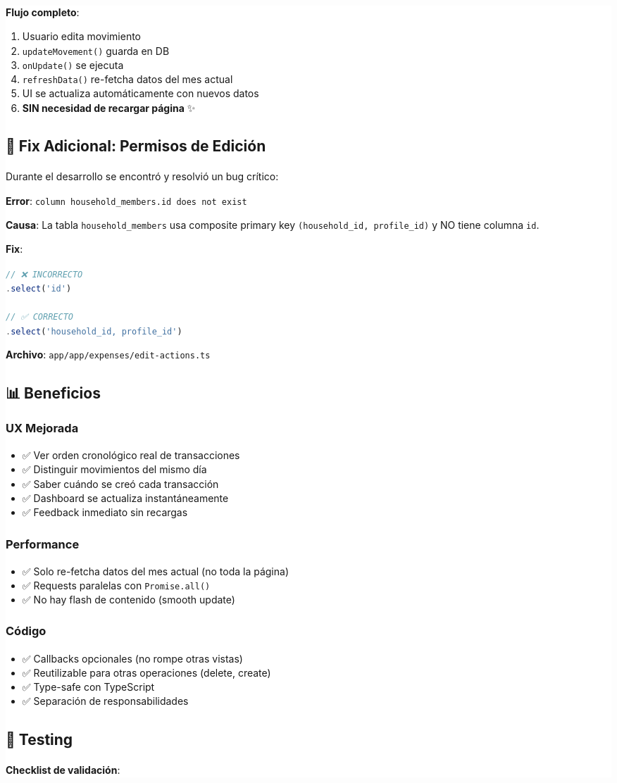 
**Flujo completo**:
1. Usuario edita movimiento
2. `updateMovement()` guarda en DB
3. `onUpdate()` se ejecuta
4. `refreshData()` re-fetcha datos del mes actual
5. UI se actualiza automáticamente con nuevos datos
6. **SIN necesidad de recargar página** ✨

## 🐛 Fix Adicional: Permisos de Edición

Durante el desarrollo se encontró y resolvió un bug crítico:

**Error**: `column household_members.id does not exist`

**Causa**: La tabla `household_members` usa composite primary key `(household_id, profile_id)` y NO tiene columna `id`.

**Fix**:
```typescript
// ❌ INCORRECTO
.select('id')

// ✅ CORRECTO
.select('household_id, profile_id')
```

**Archivo**: `app/app/expenses/edit-actions.ts`

## 📊 Beneficios

### UX Mejorada
- ✅ Ver orden cronológico real de transacciones
- ✅ Distinguir movimientos del mismo día
- ✅ Saber cuándo se creó cada transacción
- ✅ Dashboard se actualiza instantáneamente
- ✅ Feedback inmediato sin recargas

### Performance
- ✅ Solo re-fetcha datos del mes actual (no toda la página)
- ✅ Requests paralelas con `Promise.all()`
- ✅ No hay flash de contenido (smooth update)

### Código
- ✅ Callbacks opcionales (no rompe otras vistas)
- ✅ Reutilizable para otras operaciones (delete, create)
- ✅ Type-safe con TypeScript
- ✅ Separación de responsabilidades

## 🧪 Testing

**Checklist de validación**:
